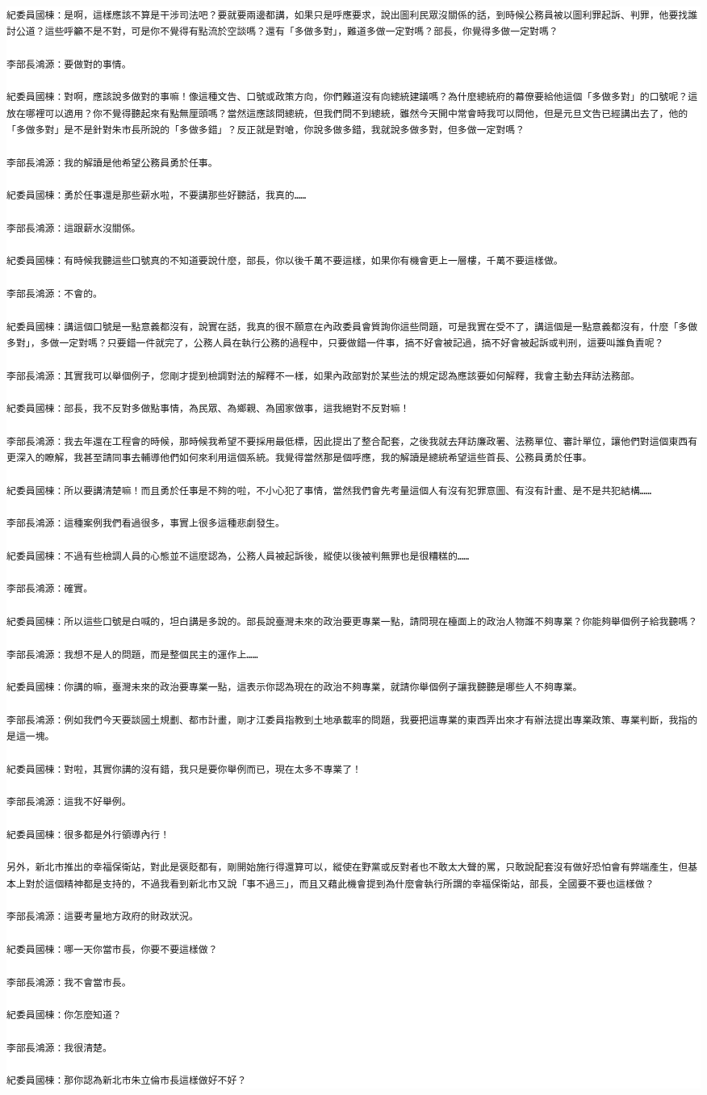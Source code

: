     紀委員國棟：是啊，這樣應該不算是干涉司法吧？要就要兩邊都講，如果只是呼應要求，說出圖利民眾沒關係的話，到時候公務員被以圖利罪起訴、判罪，他要找誰討公道？這些呼籲不是不對，可是你不覺得有點流於空談嗎？還有「多做多對」，難道多做一定對嗎？部長，你覺得多做一定對嗎？

    李部長鴻源：要做對的事情。

    紀委員國棟：對啊，應該說多做對的事嘛！像這種文告、口號或政策方向，你們難道沒有向總統建議嗎？為什麼總統府的幕僚要給他這個「多做多對」的口號呢？這放在哪裡可以適用？你不覺得聽起來有點無厘頭嗎？當然這應該問總統，但我們問不到總統，雖然今天開中常會時我可以問他，但是元旦文告已經講出去了，他的「多做多對」是不是針對朱市長所說的「多做多錯」？反正就是對嗆，你說多做多錯，我就說多做多對，但多做一定對嗎？

    李部長鴻源：我的解讀是他希望公務員勇於任事。

    紀委員國棟：勇於任事還是那些薪水啦，不要講那些好聽話，我真的……

    李部長鴻源：這跟薪水沒關係。

    紀委員國棟：有時候我聽這些口號真的不知道要說什麼，部長，你以後千萬不要這樣，如果你有機會更上一層樓，千萬不要這樣做。

    李部長鴻源：不會的。

    紀委員國棟：講這個口號是一點意義都沒有，說實在話，我真的很不願意在內政委員會質詢你這些問題，可是我實在受不了，講這個是一點意義都沒有，什麼「多做多對」，多做一定對嗎？只要錯一件就完了，公務人員在執行公務的過程中，只要做錯一件事，搞不好會被記過，搞不好會被起訴或判刑，這要叫誰負責呢？

    李部長鴻源：其實我可以舉個例子，您剛才提到檢調對法的解釋不一樣，如果內政部對於某些法的規定認為應該要如何解釋，我會主動去拜訪法務部。

    紀委員國棟：部長，我不反對多做點事情，為民眾、為鄉親、為國家做事，這我絕對不反對嘛！

    李部長鴻源：我去年還在工程會的時候，那時候我希望不要採用最低標，因此提出了整合配套，之後我就去拜訪廉政署、法務單位、審計單位，讓他們對這個東西有更深入的瞭解，我甚至請同事去輔導他們如何來利用這個系統。我覺得當然那是個呼應，我的解讀是總統希望這些首長、公務員勇於任事。

    紀委員國棟：所以要講清楚嘛！而且勇於任事是不夠的啦，不小心犯了事情，當然我們會先考量這個人有沒有犯罪意圖、有沒有計畫、是不是共犯結構……

    李部長鴻源：這種案例我們看過很多，事實上很多這種悲劇發生。

    紀委員國棟：不過有些檢調人員的心態並不這麼認為，公務人員被起訴後，縱使以後被判無罪也是很糟糕的……

    李部長鴻源：確實。

    紀委員國棟：所以這些口號是白喊的，坦白講是多說的。部長說臺灣未來的政治要更專業一點，請問現在檯面上的政治人物誰不夠專業？你能夠舉個例子給我聽嗎？

    李部長鴻源：我想不是人的問題，而是整個民主的運作上……

    紀委員國棟：你講的嘛，臺灣未來的政治要專業一點，這表示你認為現在的政治不夠專業，就請你舉個例子讓我聽聽是哪些人不夠專業。

    李部長鴻源：例如我們今天要談國土規劃、都市計畫，剛才江委員指教到土地承載率的問題，我要把這專業的東西弄出來才有辦法提出專業政策、專業判斷，我指的是這一塊。

    紀委員國棟：對啦，其實你講的沒有錯，我只是要你舉例而已，現在太多不專業了！

    李部長鴻源：這我不好舉例。

    紀委員國棟：很多都是外行領導內行！

    另外，新北市推出的幸福保衛站，對此是褒貶都有，剛開始施行得還算可以，縱使在野黨或反對者也不敢太大聲的罵，只敢說配套沒有做好恐怕會有弊端產生，但基本上對於這個精神都是支持的，不過我看到新北市又說「事不過三」，而且又藉此機會提到為什麼會執行所謂的幸福保衛站，部長，全國要不要也這樣做？

    李部長鴻源：這要考量地方政府的財政狀況。

    紀委員國棟：哪一天你當市長，你要不要這樣做？

    李部長鴻源：我不會當市長。

    紀委員國棟：你怎麼知道？

    李部長鴻源：我很清楚。

    紀委員國棟：那你認為新北市朱立倫市長這樣做好不好？
